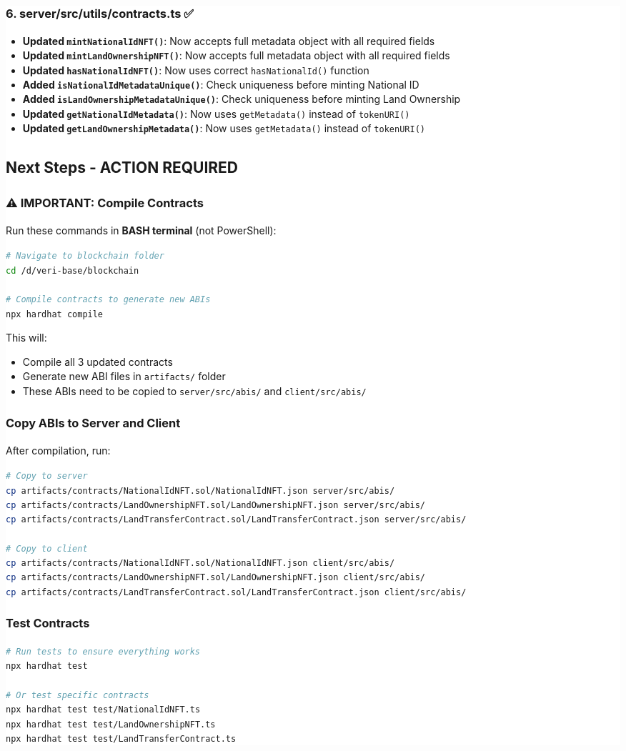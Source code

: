 ### 6. server/src/utils/contracts.ts ✅
- **Updated `mintNationalIdNFT()`**: Now accepts full metadata object with all required fields
- **Updated `mintLandOwnershipNFT()`**: Now accepts full metadata object with all required fields
- **Updated `hasNationalIdNFT()`**: Now uses correct `hasNationalId()` function
- **Added `isNationalIdMetadataUnique()`**: Check uniqueness before minting National ID
- **Added `isLandOwnershipMetadataUnique()`**: Check uniqueness before minting Land Ownership
- **Updated `getNationalIdMetadata()`**: Now uses `getMetadata()` instead of `tokenURI()`
- **Updated `getLandOwnershipMetadata()`**: Now uses `getMetadata()` instead of `tokenURI()`

## Next Steps - ACTION REQUIRED

### ⚠️ IMPORTANT: Compile Contracts

Run these commands in **BASH terminal** (not PowerShell):

```bash
# Navigate to blockchain folder
cd /d/veri-base/blockchain

# Compile contracts to generate new ABIs
npx hardhat compile
```

This will:
- Compile all 3 updated contracts
- Generate new ABI files in `artifacts/` folder
- These ABIs need to be copied to `server/src/abis/` and `client/src/abis/`

### Copy ABIs to Server and Client

After compilation, run:

```bash
# Copy to server
cp artifacts/contracts/NationalIdNFT.sol/NationalIdNFT.json server/src/abis/
cp artifacts/contracts/LandOwnershipNFT.sol/LandOwnershipNFT.json server/src/abis/
cp artifacts/contracts/LandTransferContract.sol/LandTransferContract.json server/src/abis/

# Copy to client
cp artifacts/contracts/NationalIdNFT.sol/NationalIdNFT.json client/src/abis/
cp artifacts/contracts/LandOwnershipNFT.sol/LandOwnershipNFT.json client/src/abis/
cp artifacts/contracts/LandTransferContract.sol/LandTransferContract.json client/src/abis/
```

### Test Contracts

```bash
# Run tests to ensure everything works
npx hardhat test

# Or test specific contracts
npx hardhat test test/NationalIdNFT.ts
npx hardhat test test/LandOwnershipNFT.ts
npx hardhat test test/LandTransferContract.ts
```

